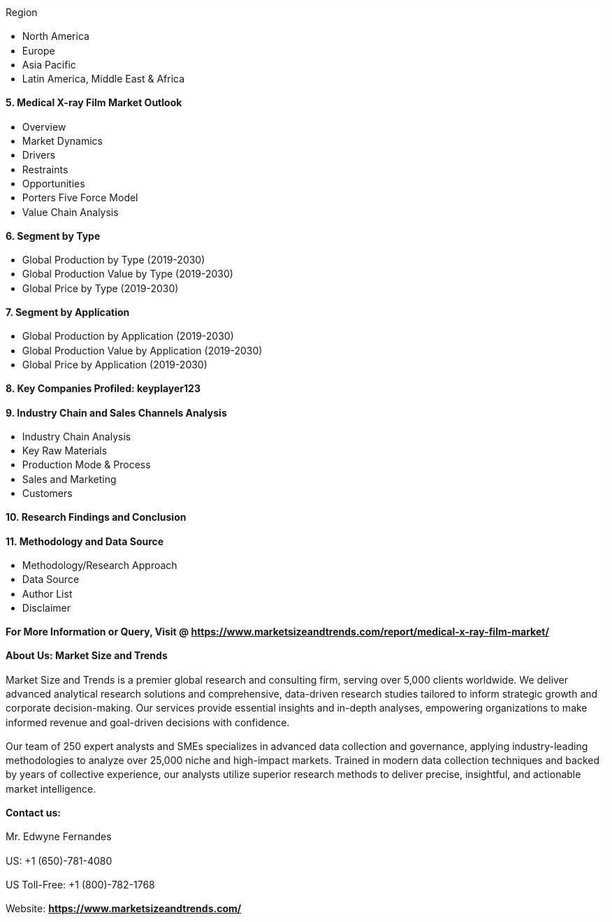 Region</strong></p><ul><li>North America</li><li>Europe</li><li>Asia Pacific</li><li>Latin America, Middle East &amp; Africa</li></ul><p><strong>5. Medical X-ray Film Market Outlook</strong></p><ul><li>Overview</li><li>Market Dynamics</li><li>Drivers</li><li>Restraints</li><li>Opportunities</li><li>Porters Five Force Model</li><li>Value Chain Analysis&nbsp;</li></ul><p><strong>6. Segment by Type</strong></p><ul><li>Global Production by Type (2019-2030)</li><li>Global Production Value by Type (2019-2030)</li><li>Global Price by Type (2019-2030)</li></ul><p><strong>7. Segment by Application</strong></p><ul><li>Global Production by Application (2019-2030)</li><li>Global Production Value by Application (2019-2030)</li><li>Global Price by Application (2019-2030)</li></ul><p><strong>8. Key Companies Profiled: keyplayer123</strong></p><p><strong>9. Industry Chain and Sales Channels Analysis</strong></p><ul><li>Industry Chain Analysis</li><li>Key Raw Materials</li><li>Production Mode &amp; Process</li><li>Sales and Marketing</li><li>Customers</li></ul><p><strong>10. Research Findings and Conclusion</strong></p><p><strong>11. Methodology and Data Source</strong></p><ul><li>Methodology/Research Approach</li><li>Data Source</li><li>Author List</li><li>Disclaimer</li></ul></p><p><strong>For More Information or Query, Visit @ <a href="https://www.marketsizeandtrends.com/report/medical-x-ray-film-market/">https://www.marketsizeandtrends.com/report/medical-x-ray-film-market/</a></strong></p><p><strong>About Us: Market Size and Trends</strong></p><p>Market Size and Trends is a premier global research and consulting firm, serving over 5,000 clients worldwide. We deliver advanced analytical research solutions and comprehensive, data-driven research studies tailored to inform strategic growth and corporate decision-making. Our services provide essential insights and in-depth analyses, empowering organizations to make informed revenue and goal-driven decisions with confidence.</p><p>Our team of 250 expert analysts and SMEs specializes in advanced data collection and governance, applying industry-leading methodologies to analyze over 25,000 niche and high-impact markets. Trained in modern data collection techniques and backed by years of collective experience, our analysts utilize superior research methods to deliver precise, insightful, and actionable market intelligence.</p><p><strong>Contact us:</strong></p><p>Mr. Edwyne Fernandes</p><p>US: +1 (650)-781-4080</p><p>US Toll-Free: +1 (800)-782-1768</p><p>Website: <strong><a href="https://www.marketsizeandtrends.com/">https://www.marketsizeandtrends.com/</a></strong></p>
